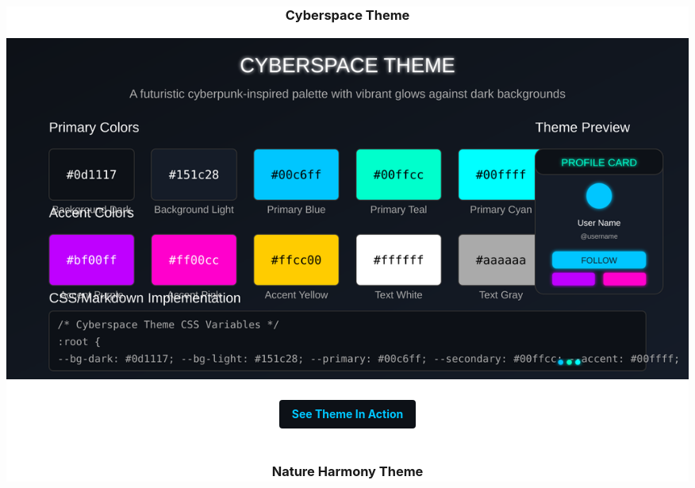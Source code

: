 <h3 align="center">Cyberspace Theme</h3>
<a href="https://raw.githubusercontent.com/Hiroshi0Nohara/Hiroshi0Nohara/main/assets/theme-generator-cyberspace.svg" title="Cyberspace Theme Details">
  <img src="https://raw.githubusercontent.com/Hiroshi0Nohara/Hiroshi0Nohara/main/assets/theme-generator-cyberspace.svg" width="100%" alt="Cyberspace Theme"/>
</a>

<br/>
<br/>

<div align="center">
  <a href="https://github.com/Hiroshi0Nohara" style="background:#0d1117; color:#00c6ff; padding:8px 16px; border-radius:4px; font-weight:bold; text-decoration:none; display:inline-block;">
    See Theme In Action
  </a>
</div>

<br/>


<h3 align="center">Nature Harmony Theme</h3>
<a href="https://raw.githubusercontent.com/Hiroshi0Nohara/Hiroshi0Nohara/main/assets/theme-generator-nature.svg" title="Nature Harmony Theme Details">